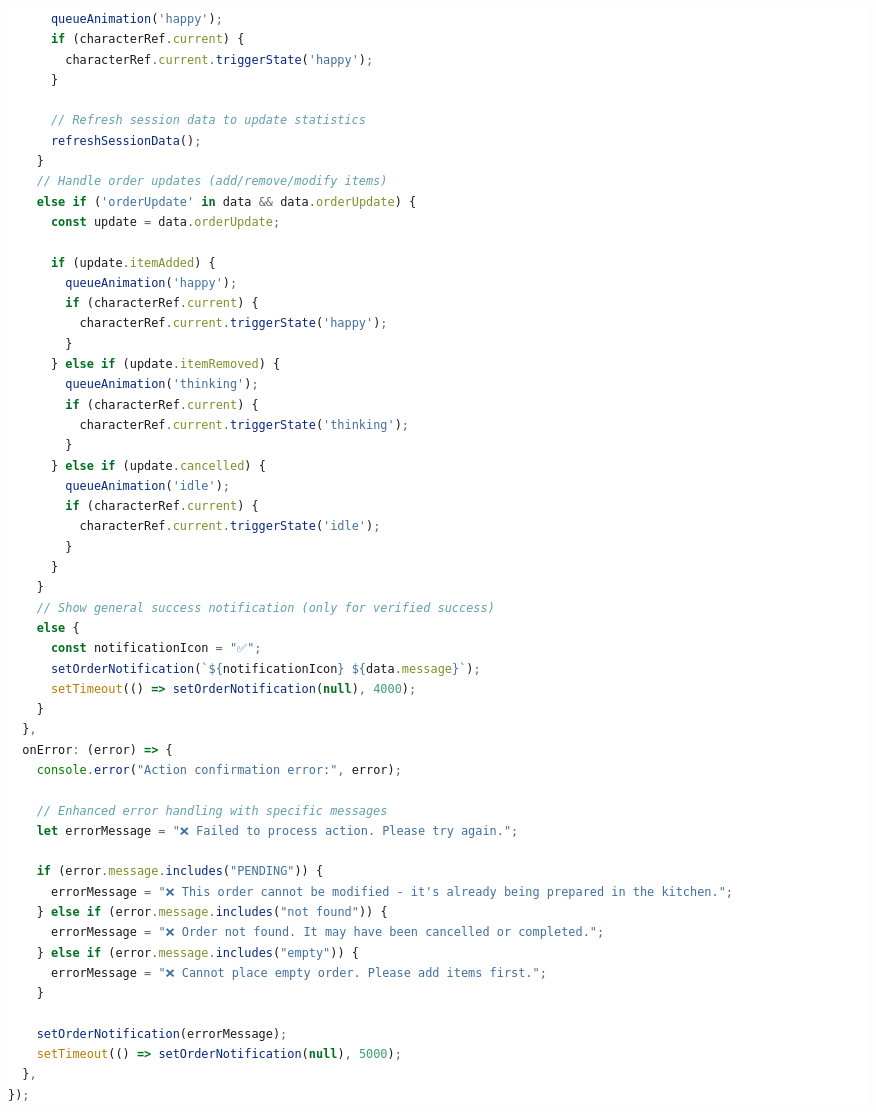 ```typescript
      queueAnimation('happy');
      if (characterRef.current) {
        characterRef.current.triggerState('happy');
      }
      
      // Refresh session data to update statistics
      refreshSessionData();
    }
    // Handle order updates (add/remove/modify items) 
    else if ('orderUpdate' in data && data.orderUpdate) {
      const update = data.orderUpdate;
      
      if (update.itemAdded) {
        queueAnimation('happy');
        if (characterRef.current) {
          characterRef.current.triggerState('happy');
        }
      } else if (update.itemRemoved) {
        queueAnimation('thinking');
        if (characterRef.current) {
          characterRef.current.triggerState('thinking');
        }
      } else if (update.cancelled) {
        queueAnimation('idle');
        if (characterRef.current) {
          characterRef.current.triggerState('idle');
        }
      }
    }
    // Show general success notification (only for verified success)
    else {
      const notificationIcon = "✅";
      setOrderNotification(`${notificationIcon} ${data.message}`);
      setTimeout(() => setOrderNotification(null), 4000);
    }
  },
  onError: (error) => {
    console.error("Action confirmation error:", error);
    
    // Enhanced error handling with specific messages
    let errorMessage = "❌ Failed to process action. Please try again.";
    
    if (error.message.includes("PENDING")) {
      errorMessage = "❌ This order cannot be modified - it's already being prepared in the kitchen.";
    } else if (error.message.includes("not found")) {
      errorMessage = "❌ Order not found. It may have been cancelled or completed.";
    } else if (error.message.includes("empty")) {
      errorMessage = "❌ Cannot place empty order. Please add items first.";
    }
    
    setOrderNotification(errorMessage);
    setTimeout(() => setOrderNotification(null), 5000);
  },
});
```
